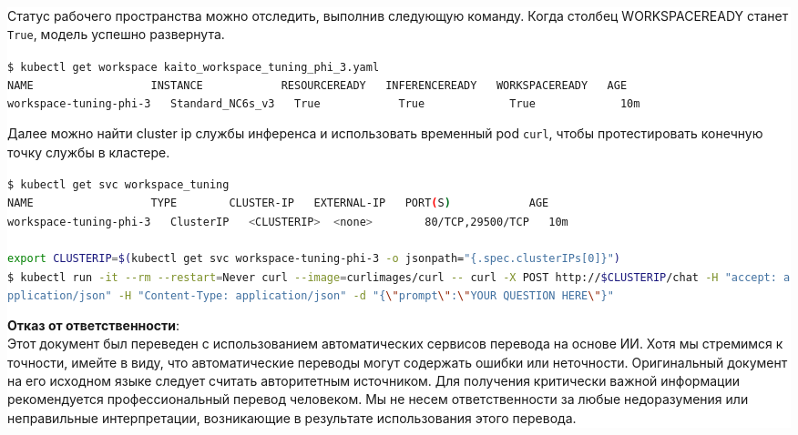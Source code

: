 Статус рабочего пространства можно отследить, выполнив следующую команду. Когда столбец WORKSPACEREADY станет `True`, модель успешно развернута.

```sh
$ kubectl get workspace kaito_workspace_tuning_phi_3.yaml
NAME                  INSTANCE            RESOURCEREADY   INFERENCEREADY   WORKSPACEREADY   AGE
workspace-tuning-phi-3   Standard_NC6s_v3   True            True             True             10m
```

Далее можно найти cluster ip службы инференса и использовать временный pod `curl`, чтобы протестировать конечную точку службы в кластере.

```sh
$ kubectl get svc workspace_tuning
NAME                  TYPE        CLUSTER-IP   EXTERNAL-IP   PORT(S)            AGE
workspace-tuning-phi-3   ClusterIP   <CLUSTERIP>  <none>        80/TCP,29500/TCP   10m

export CLUSTERIP=$(kubectl get svc workspace-tuning-phi-3 -o jsonpath="{.spec.clusterIPs[0]}") 
$ kubectl run -it --rm --restart=Never curl --image=curlimages/curl -- curl -X POST http://$CLUSTERIP/chat -H "accept: application/json" -H "Content-Type: application/json" -d "{\"prompt\":\"YOUR QUESTION HERE\"}"
```

**Отказ от ответственности**:  
Этот документ был переведен с использованием автоматических сервисов перевода на основе ИИ. Хотя мы стремимся к точности, имейте в виду, что автоматические переводы могут содержать ошибки или неточности. Оригинальный документ на его исходном языке следует считать авторитетным источником. Для получения критически важной информации рекомендуется профессиональный перевод человеком. Мы не несем ответственности за любые недоразумения или неправильные интерпретации, возникающие в результате использования этого перевода.